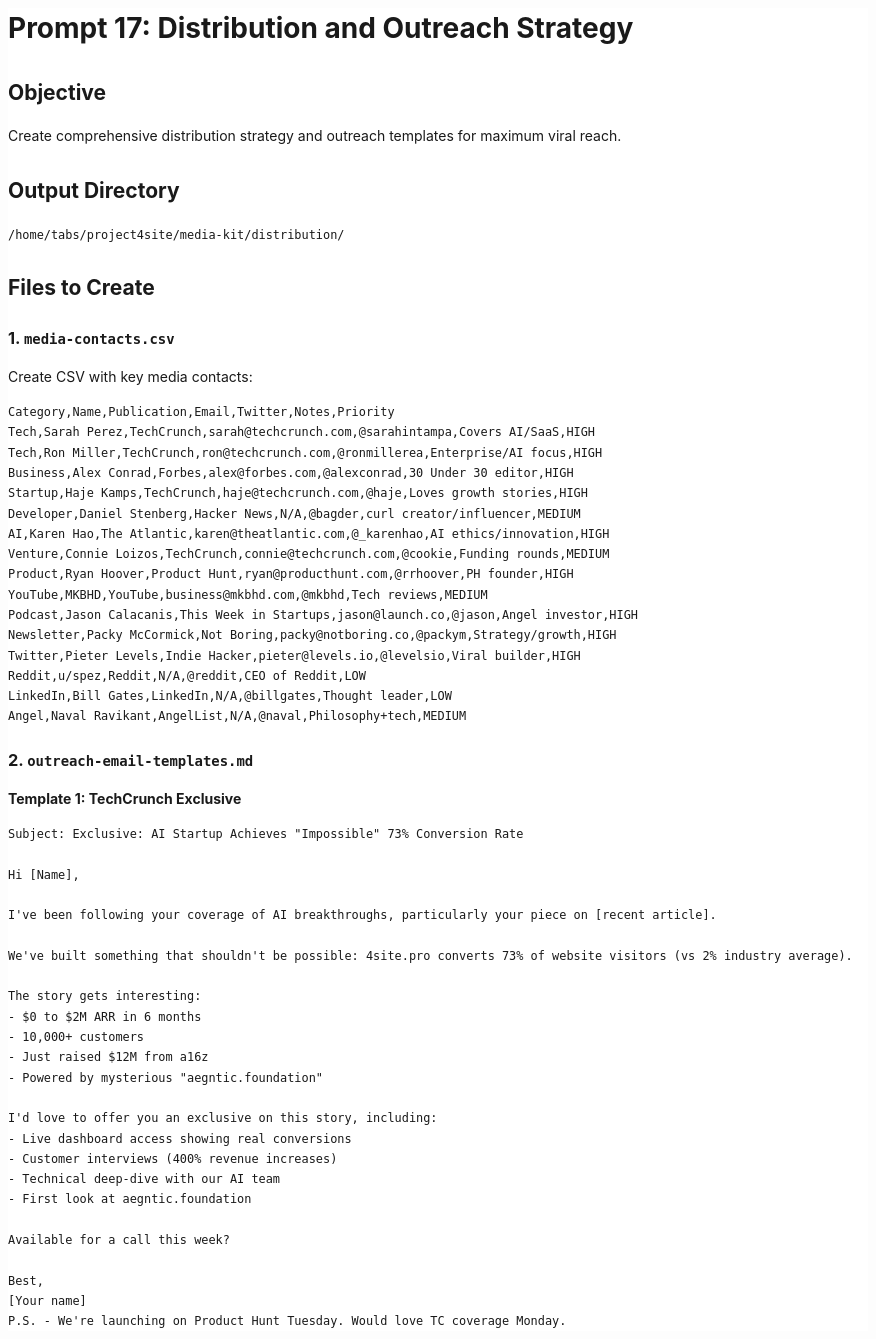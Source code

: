 # Prompt 17: Distribution and Outreach Strategy

## Objective
Create comprehensive distribution strategy and outreach templates for maximum viral reach.

## Output Directory
`/home/tabs/project4site/media-kit/distribution/`

## Files to Create

### 1. `media-contacts.csv`
Create CSV with key media contacts:
```csv
Category,Name,Publication,Email,Twitter,Notes,Priority
Tech,Sarah Perez,TechCrunch,sarah@techcrunch.com,@sarahintampa,Covers AI/SaaS,HIGH
Tech,Ron Miller,TechCrunch,ron@techcrunch.com,@ronmillerea,Enterprise/AI focus,HIGH
Business,Alex Conrad,Forbes,alex@forbes.com,@alexconrad,30 Under 30 editor,HIGH
Startup,Haje Kamps,TechCrunch,haje@techcrunch.com,@haje,Loves growth stories,HIGH
Developer,Daniel Stenberg,Hacker News,N/A,@bagder,curl creator/influencer,MEDIUM
AI,Karen Hao,The Atlantic,karen@theatlantic.com,@_karenhao,AI ethics/innovation,HIGH
Venture,Connie Loizos,TechCrunch,connie@techcrunch.com,@cookie,Funding rounds,MEDIUM
Product,Ryan Hoover,Product Hunt,ryan@producthunt.com,@rrhoover,PH founder,HIGH
YouTube,MKBHD,YouTube,business@mkbhd.com,@mkbhd,Tech reviews,MEDIUM
Podcast,Jason Calacanis,This Week in Startups,jason@launch.co,@jason,Angel investor,HIGH
Newsletter,Packy McCormick,Not Boring,packy@notboring.co,@packym,Strategy/growth,HIGH
Twitter,Pieter Levels,Indie Hacker,pieter@levels.io,@levelsio,Viral builder,HIGH
Reddit,u/spez,Reddit,N/A,@reddit,CEO of Reddit,LOW
LinkedIn,Bill Gates,LinkedIn,N/A,@billgates,Thought leader,LOW
Angel,Naval Ravikant,AngelList,N/A,@naval,Philosophy+tech,MEDIUM
```

### 2. `outreach-email-templates.md`

**Template 1: TechCrunch Exclusive**
```
Subject: Exclusive: AI Startup Achieves "Impossible" 73% Conversion Rate

Hi [Name],

I've been following your coverage of AI breakthroughs, particularly your piece on [recent article].

We've built something that shouldn't be possible: 4site.pro converts 73% of website visitors (vs 2% industry average).

The story gets interesting:
- $0 to $2M ARR in 6 months
- 10,000+ customers
- Just raised $12M from a16z
- Powered by mysterious "aegntic.foundation"

I'd love to offer you an exclusive on this story, including:
- Live dashboard access showing real conversions
- Customer interviews (400% revenue increases)
- Technical deep-dive with our AI team
- First look at aegntic.foundation

Available for a call this week?

Best,
[Your name]
P.S. - We're launching on Product Hunt Tuesday. Would love TC coverage Monday.
```